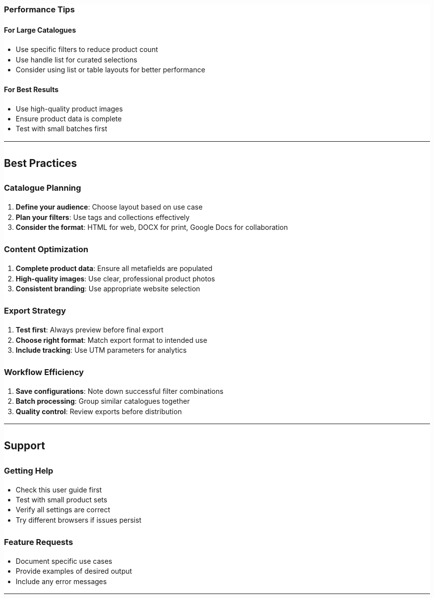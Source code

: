 ### Performance Tips

#### For Large Catalogues
- Use specific filters to reduce product count
- Use handle list for curated selections
- Consider using list or table layouts for better performance

#### For Best Results
- Use high-quality product images
- Ensure product data is complete
- Test with small batches first

---

## Best Practices

### Catalogue Planning
1. **Define your audience**: Choose layout based on use case
2. **Plan your filters**: Use tags and collections effectively
3. **Consider the format**: HTML for web, DOCX for print, Google Docs for collaboration

### Content Optimization
1. **Complete product data**: Ensure all metafields are populated
2. **High-quality images**: Use clear, professional product photos
3. **Consistent branding**: Use appropriate website selection

### Export Strategy
1. **Test first**: Always preview before final export
2. **Choose right format**: Match export format to intended use
3. **Include tracking**: Use UTM parameters for analytics

### Workflow Efficiency
1. **Save configurations**: Note down successful filter combinations
2. **Batch processing**: Group similar catalogues together
3. **Quality control**: Review exports before distribution

---

## Support

### Getting Help
- Check this user guide first
- Test with small product sets
- Verify all settings are correct
- Try different browsers if issues persist

### Feature Requests
- Document specific use cases
- Provide examples of desired output
- Include any error messages

---